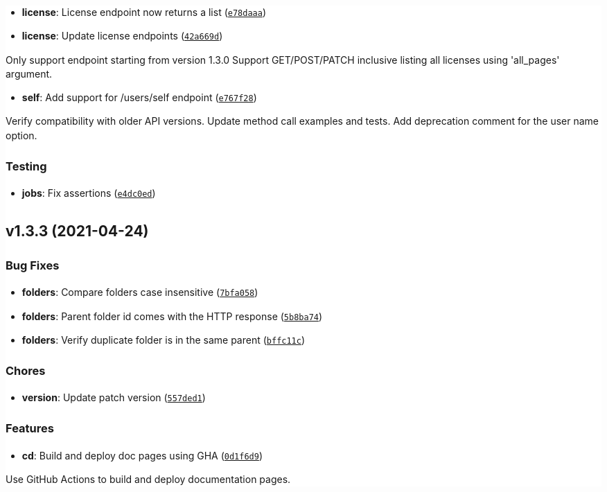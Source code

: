 - **license**: License endpoint now returns a list
  ([`e78daaa`](https://github.com/fossology/fossology-python/commit/e78daaa78cf339049e95fc1b8123c0e99099afa0))

- **license**: Update license endpoints
  ([`42a669d`](https://github.com/fossology/fossology-python/commit/42a669d6462316ba5a933676cb0f483fdc11de79))

Only support endpoint starting from version 1.3.0 Support GET/POST/PATCH inclusive listing all
  licenses using 'all_pages' argument.

- **self**: Add support for /users/self endpoint
  ([`e767f28`](https://github.com/fossology/fossology-python/commit/e767f28fcd68c9d1112cd5775fc71472921c47a3))

Verify compatibility with older API versions. Update method call examples and tests. Add deprecation
  comment for the user name option.

### Testing

- **jobs**: Fix assertions
  ([`e4dc0ed`](https://github.com/fossology/fossology-python/commit/e4dc0ed2e02eee15d9f28320e50c5aeb459c891e))


## v1.3.3 (2021-04-24)

### Bug Fixes

- **folders**: Compare folders case insensitive
  ([`7bfa058`](https://github.com/fossology/fossology-python/commit/7bfa0588f99bb010f033477c4c9edc35d2dcd53f))

- **folders**: Parent folder id comes with the HTTP response
  ([`5b8ba74`](https://github.com/fossology/fossology-python/commit/5b8ba7469885a2dedfa40a62ba9f2f61c8f64ff7))

- **folders**: Verify duplicate folder is in the same parent
  ([`bffc11c`](https://github.com/fossology/fossology-python/commit/bffc11cb03e3746844257dfceefe32cccacd8657))

### Chores

- **version**: Update patch version
  ([`557ded1`](https://github.com/fossology/fossology-python/commit/557ded1565708f12241bd022d03d41c1706bcf17))

### Features

- **cd**: Build and deploy doc pages using GHA
  ([`0d1f6d9`](https://github.com/fossology/fossology-python/commit/0d1f6d9a625b3bfddc66754057c6abfbfce9bc6b))

Use GitHub Actions to build and deploy documentation pages.

